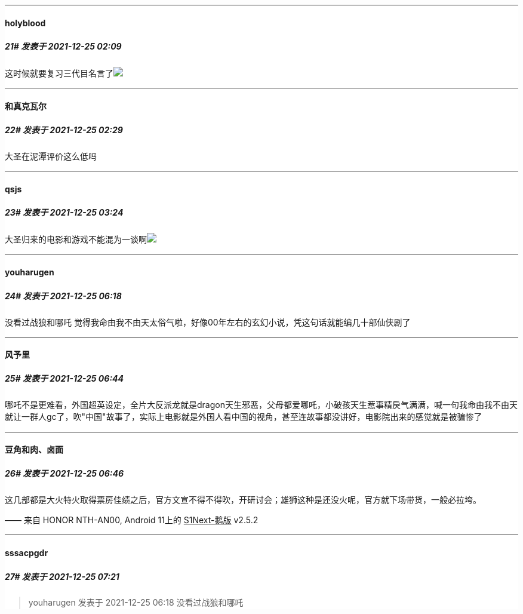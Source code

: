 *****

####  holyblood  
##### 21#       发表于 2021-12-25 02:09

这时候就要复习三代目名言了<img src="https://static.saraba1st.com/image/smiley/face2017/037.png" referrerpolicy="no-referrer">

*****

####  和真克瓦尔  
##### 22#       发表于 2021-12-25 02:29

大圣在泥潭评价这么低吗

*****

####  qsjs  
##### 23#       发表于 2021-12-25 03:24

大圣归来的电影和游戏不能混为一谈啊<img src="https://static.saraba1st.com/image/smiley/face2017/009.gif" referrerpolicy="no-referrer">

*****

####  youharugen  
##### 24#       发表于 2021-12-25 06:18

没看过战狼和哪吒
觉得我命由我不由天太俗气啦，好像00年左右的玄幻小说，凭这句话就能编几十部仙侠剧了

*****

####  风予里  
##### 25#       发表于 2021-12-25 06:44

哪吒不是更难看，外国超英设定，全片大反派龙就是dragon天生邪恶，父母都爱哪吒，小破孩天生惹事精戾气满满，喊一句我命由我不由天就让一群人gc了，吹"中国"故事了，实际上电影就是外国人看中国的视角，甚至连故事都没讲好，电影院出来的感觉就是被骗惨了

*****

####  豆角和肉、卤面  
##### 26#       发表于 2021-12-25 06:46

这几部都是大火特火取得票房佳绩之后，官方文宣不得不得吹，开研讨会；雄狮这种是还没火呢，官方就下场带货，一般必拉垮。

—— 来自 HONOR NTH-AN00, Android 11上的 [S1Next-鹅版](https://github.com/ykrank/S1-Next/releases) v2.5.2

*****

####  sssacpgdr  
##### 27#       发表于 2021-12-25 07:21

<blockquote>youharugen 发表于 2021-12-25 06:18
没看过战狼和哪吒
